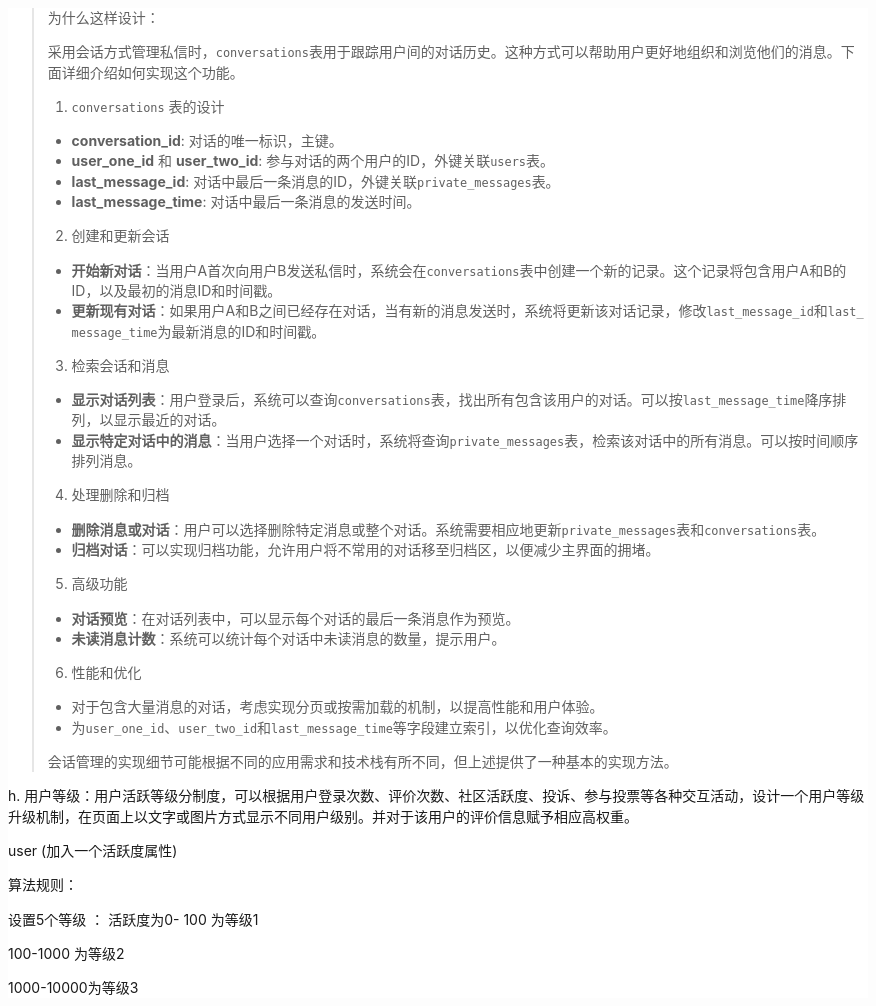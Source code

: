 

> 为什么这样设计：
>
> 采用会话方式管理私信时，`conversations`表用于跟踪用户间的对话历史。这种方式可以帮助用户更好地组织和浏览他们的消息。下面详细介绍如何实现这个功能。
>
> 1. `conversations` 表的设计
>
> - **conversation_id**: 对话的唯一标识，主键。
> - **user_one_id** 和 **user_two_id**: 参与对话的两个用户的ID，外键关联`users`表。
> - **last_message_id**: 对话中最后一条消息的ID，外键关联`private_messages`表。
> - **last_message_time**: 对话中最后一条消息的发送时间。
>
> 2. 创建和更新会话
>
> - **开始新对话**：当用户A首次向用户B发送私信时，系统会在`conversations`表中创建一个新的记录。这个记录将包含用户A和B的ID，以及最初的消息ID和时间戳。
> - **更新现有对话**：如果用户A和B之间已经存在对话，当有新的消息发送时，系统将更新该对话记录，修改`last_message_id`和`last_message_time`为最新消息的ID和时间戳。
>
> 3. 检索会话和消息
>
> - **显示对话列表**：用户登录后，系统可以查询`conversations`表，找出所有包含该用户的对话。可以按`last_message_time`降序排列，以显示最近的对话。
> - **显示特定对话中的消息**：当用户选择一个对话时，系统将查询`private_messages`表，检索该对话中的所有消息。可以按时间顺序排列消息。
>
> 4. 处理删除和归档
>
> - **删除消息或对话**：用户可以选择删除特定消息或整个对话。系统需要相应地更新`private_messages`表和`conversations`表。
> - **归档对话**：可以实现归档功能，允许用户将不常用的对话移至归档区，以便减少主界面的拥堵。
>
> 5. 高级功能
>
> - **对话预览**：在对话列表中，可以显示每个对话的最后一条消息作为预览。
> - **未读消息计数**：系统可以统计每个对话中未读消息的数量，提示用户。
>
> 6. 性能和优化
>
> - 对于包含大量消息的对话，考虑实现分页或按需加载的机制，以提高性能和用户体验。
> - 为`user_one_id`、`user_two_id`和`last_message_time`等字段建立索引，以优化查询效率。
>
> 会话管理的实现细节可能根据不同的应用需求和技术栈有所不同，但上述提供了一种基本的实现方法。



h. 用户等级：用户活跃等级分制度，可以根据用户登录次数、评价次数、社区活跃度、投诉、参与投票等各种交互活动，设计一个用户等级升级机制，在页面上以文字或图片方式显示不同用户级别。并对于该用户的评价信息赋予相应高权重。

user (加入一个活跃度属性)

算法规则：

 设置5个等级 ： 活跃度为0- 100 为等级1

100-1000 为等级2

1000-10000为等级3
